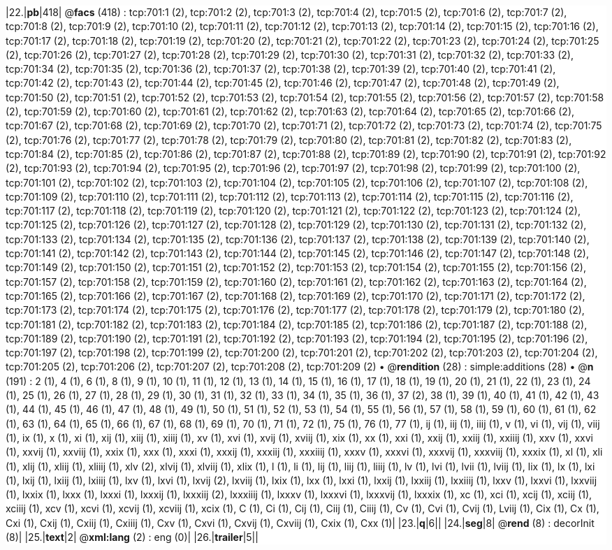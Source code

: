 |22.|__pb__|418| @__facs__ (418) : tcp:701:1 (2), tcp:701:2 (2), tcp:701:3 (2), tcp:701:4 (2), tcp:701:5 (2), tcp:701:6 (2), tcp:701:7 (2), tcp:701:8 (2), tcp:701:9 (2), tcp:701:10 (2), tcp:701:11 (2), tcp:701:12 (2), tcp:701:13 (2), tcp:701:14 (2), tcp:701:15 (2), tcp:701:16 (2), tcp:701:17 (2), tcp:701:18 (2), tcp:701:19 (2), tcp:701:20 (2), tcp:701:21 (2), tcp:701:22 (2), tcp:701:23 (2), tcp:701:24 (2), tcp:701:25 (2), tcp:701:26 (2), tcp:701:27 (2), tcp:701:28 (2), tcp:701:29 (2), tcp:701:30 (2), tcp:701:31 (2), tcp:701:32 (2), tcp:701:33 (2), tcp:701:34 (2), tcp:701:35 (2), tcp:701:36 (2), tcp:701:37 (2), tcp:701:38 (2), tcp:701:39 (2), tcp:701:40 (2), tcp:701:41 (2), tcp:701:42 (2), tcp:701:43 (2), tcp:701:44 (2), tcp:701:45 (2), tcp:701:46 (2), tcp:701:47 (2), tcp:701:48 (2), tcp:701:49 (2), tcp:701:50 (2), tcp:701:51 (2), tcp:701:52 (2), tcp:701:53 (2), tcp:701:54 (2), tcp:701:55 (2), tcp:701:56 (2), tcp:701:57 (2), tcp:701:58 (2), tcp:701:59 (2), tcp:701:60 (2), tcp:701:61 (2), tcp:701:62 (2), tcp:701:63 (2), tcp:701:64 (2), tcp:701:65 (2), tcp:701:66 (2), tcp:701:67 (2), tcp:701:68 (2), tcp:701:69 (2), tcp:701:70 (2), tcp:701:71 (2), tcp:701:72 (2), tcp:701:73 (2), tcp:701:74 (2), tcp:701:75 (2), tcp:701:76 (2), tcp:701:77 (2), tcp:701:78 (2), tcp:701:79 (2), tcp:701:80 (2), tcp:701:81 (2), tcp:701:82 (2), tcp:701:83 (2), tcp:701:84 (2), tcp:701:85 (2), tcp:701:86 (2), tcp:701:87 (2), tcp:701:88 (2), tcp:701:89 (2), tcp:701:90 (2), tcp:701:91 (2), tcp:701:92 (2), tcp:701:93 (2), tcp:701:94 (2), tcp:701:95 (2), tcp:701:96 (2), tcp:701:97 (2), tcp:701:98 (2), tcp:701:99 (2), tcp:701:100 (2), tcp:701:101 (2), tcp:701:102 (2), tcp:701:103 (2), tcp:701:104 (2), tcp:701:105 (2), tcp:701:106 (2), tcp:701:107 (2), tcp:701:108 (2), tcp:701:109 (2), tcp:701:110 (2), tcp:701:111 (2), tcp:701:112 (2), tcp:701:113 (2), tcp:701:114 (2), tcp:701:115 (2), tcp:701:116 (2), tcp:701:117 (2), tcp:701:118 (2), tcp:701:119 (2), tcp:701:120 (2), tcp:701:121 (2), tcp:701:122 (2), tcp:701:123 (2), tcp:701:124 (2), tcp:701:125 (2), tcp:701:126 (2), tcp:701:127 (2), tcp:701:128 (2), tcp:701:129 (2), tcp:701:130 (2), tcp:701:131 (2), tcp:701:132 (2), tcp:701:133 (2), tcp:701:134 (2), tcp:701:135 (2), tcp:701:136 (2), tcp:701:137 (2), tcp:701:138 (2), tcp:701:139 (2), tcp:701:140 (2), tcp:701:141 (2), tcp:701:142 (2), tcp:701:143 (2), tcp:701:144 (2), tcp:701:145 (2), tcp:701:146 (2), tcp:701:147 (2), tcp:701:148 (2), tcp:701:149 (2), tcp:701:150 (2), tcp:701:151 (2), tcp:701:152 (2), tcp:701:153 (2), tcp:701:154 (2), tcp:701:155 (2), tcp:701:156 (2), tcp:701:157 (2), tcp:701:158 (2), tcp:701:159 (2), tcp:701:160 (2), tcp:701:161 (2), tcp:701:162 (2), tcp:701:163 (2), tcp:701:164 (2), tcp:701:165 (2), tcp:701:166 (2), tcp:701:167 (2), tcp:701:168 (2), tcp:701:169 (2), tcp:701:170 (2), tcp:701:171 (2), tcp:701:172 (2), tcp:701:173 (2), tcp:701:174 (2), tcp:701:175 (2), tcp:701:176 (2), tcp:701:177 (2), tcp:701:178 (2), tcp:701:179 (2), tcp:701:180 (2), tcp:701:181 (2), tcp:701:182 (2), tcp:701:183 (2), tcp:701:184 (2), tcp:701:185 (2), tcp:701:186 (2), tcp:701:187 (2), tcp:701:188 (2), tcp:701:189 (2), tcp:701:190 (2), tcp:701:191 (2), tcp:701:192 (2), tcp:701:193 (2), tcp:701:194 (2), tcp:701:195 (2), tcp:701:196 (2), tcp:701:197 (2), tcp:701:198 (2), tcp:701:199 (2), tcp:701:200 (2), tcp:701:201 (2), tcp:701:202 (2), tcp:701:203 (2), tcp:701:204 (2), tcp:701:205 (2), tcp:701:206 (2), tcp:701:207 (2), tcp:701:208 (2), tcp:701:209 (2)  •  @__rendition__ (28) : simple:additions (28)  •  @__n__ (191) : 2 (1), 4 (1), 6 (1), 8 (1), 9 (1), 10 (1), 11 (1), 12 (1), 13 (1), 14 (1), 15 (1), 16 (1), 17 (1), 18 (1), 19 (1), 20 (1), 21 (1), 22 (1), 23 (1), 24 (1), 25 (1), 26 (1), 27 (1), 28 (1), 29 (1), 30 (1), 31 (1), 32 (1), 33 (1), 34 (1), 35 (1), 36 (1), 37 (2), 38 (1), 39 (1), 40 (1), 41 (1), 42 (1), 43 (1), 44 (1), 45 (1), 46 (1), 47 (1), 48 (1), 49 (1), 50 (1), 51 (1), 52 (1), 53 (1), 54 (1), 55 (1), 56 (1), 57 (1), 58 (1), 59 (1), 60 (1), 61 (1), 62 (1), 63 (1), 64 (1), 65 (1), 66 (1), 67 (1), 68 (1), 69 (1), 70 (1), 71 (1), 72 (1), 75 (1), 76 (1), 77 (1), ij (1), iij (1), iiij (1), v (1), vi (1), vij (1), viij (1), ix (1), x (1), xi (1), xij (1), xiij (1), xiiij (1), xv (1), xvi (1), xvij (1), xviij (1), xix (1), xx (1), xxi (1), xxij (1), xxiij (1), xxiiij (1), xxv (1), xxvi (1), xxvij (1), xxviij (1), xxix (1), xxx (1), xxxi (1), xxxij (1), xxxiij (1), xxxiiij (1), xxxv (1), xxxvi (1), xxxvij (1), xxxviij (1), xxxix (1), xl (1), xli (1), xlij (1), xliij (1), xliiij (1), xlv (2), xlvij (1), xlviij (1), xlix (1), l (1), li (1), lij (1), liij (1), liiij (1), lv (1), lvi (1), lvii (1), lviij (1), lix (1), lx (1), lxi (1), lxij (1), lxiij (1), lxiiij (1), lxv (1), lxvi (1), lxvij (2), lxviij (1), lxix (1), lxx (1), lxxi (1), lxxij (1), lxxiij (1), lxxiiij (1), lxxv (1), lxxvi (1), lxxviij (1), lxxix (1), lxxx (1), lxxxi (1), lxxxij (1), lxxxiij (2), lxxxiiij (1), lxxxv (1), lxxxvi (1), lxxxvij (1), lxxxix (1), xc (1), xci (1), xcij (1), xciij (1), xciiij (1), xcv (1), xcvi (1), xcvij (1), xcviij (1), xcix (1), C (1), Ci (1), Cij (1), Ciij (1), Ciiij (1), Cv (1), Cvi (1), Cvij (1), Lviij (1), Cix (1), Cx (1), Cxi (1), Cxij (1), Cxiij (1), Cxiiij (1), Cxv (1), Cxvi (1), Cxvij (1), Cxviij (1), Cxix (1), Cxx (1)|
|23.|__q__|6||
|24.|__seg__|8| @__rend__ (8) : decorInit (8)|
|25.|__text__|2| @__xml:lang__ (2) : eng (0)|
|26.|__trailer__|5||
